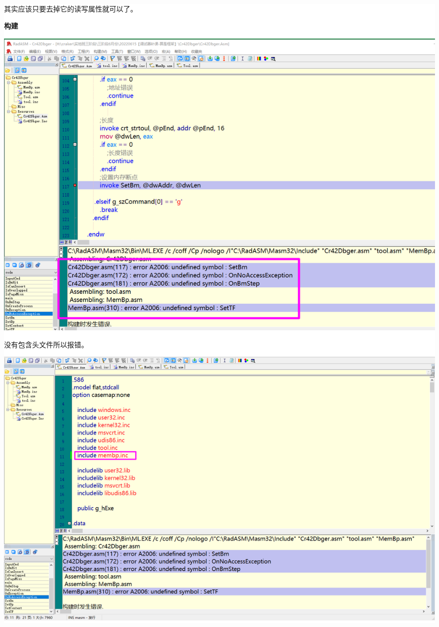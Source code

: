 其实应该只要去掉它的读写属性就可以了。

**构建**

![img](notesimg/1655361524169-7ecb375b-0b53-46a7-b4ba-8c42f8ced431.png)

没有包含头文件所以报错。

![img](notesimg/1655361524895-d613377c-7b57-4eb6-bf6e-26c5054312b5.png)
